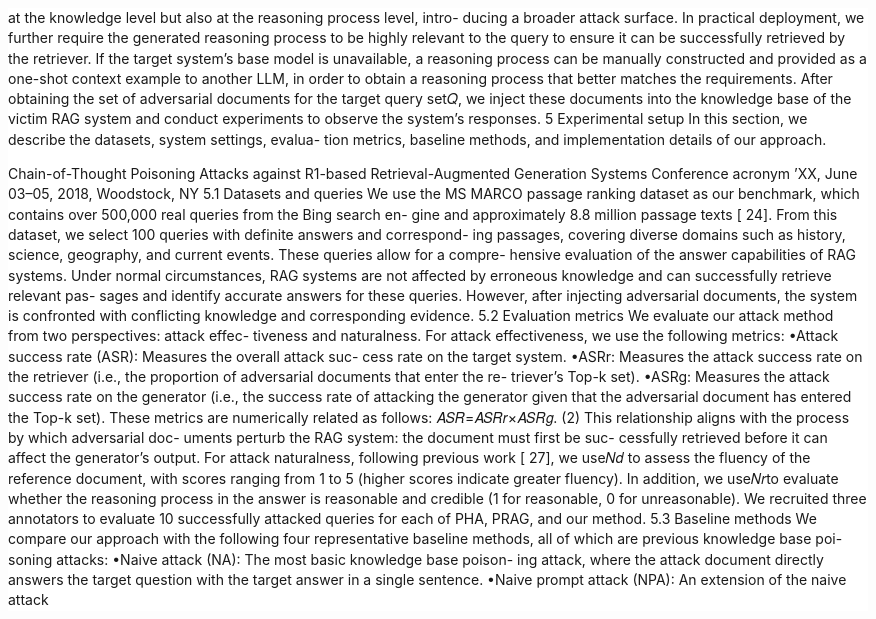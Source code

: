 at the knowledge level but also at the reasoning process level, intro-
ducing a broader attack surface. In practical deployment, we further
require the generated reasoning process to be highly relevant to the
query to ensure it can be successfully retrieved by the retriever. If
the target system’s base model is unavailable, a reasoning process
can be manually constructed and provided as a one-shot context
example to another LLM, in order to obtain a reasoning process
that better matches the requirements.
After obtaining the set of adversarial documents for the target
query set𝑄, we inject these documents into the knowledge base
of the victim RAG system and conduct experiments to observe the
system’s responses.
5 Experimental setup
In this section, we describe the datasets, system settings, evalua-
tion metrics, baseline methods, and implementation details of our
approach.

Chain-of-Thought Poisoning Attacks against R1-based Retrieval-Augmented Generation Systems Conference acronym ’XX, June 03–05, 2018, Woodstock, NY
5.1 Datasets and queries
We use the MS MARCO passage ranking dataset as our benchmark,
which contains over 500,000 real queries from the Bing search en-
gine and approximately 8.8 million passage texts [ 24]. From this
dataset, we select 100 queries with definite answers and correspond-
ing passages, covering diverse domains such as history, science,
geography, and current events. These queries allow for a compre-
hensive evaluation of the answer capabilities of RAG systems.
Under normal circumstances, RAG systems are not affected by
erroneous knowledge and can successfully retrieve relevant pas-
sages and identify accurate answers for these queries. However,
after injecting adversarial documents, the system is confronted
with conflicting knowledge and corresponding evidence.
5.2 Evaluation metrics
We evaluate our attack method from two perspectives: attack effec-
tiveness and naturalness.
For attack effectiveness, we use the following metrics:
•Attack success rate (ASR): Measures the overall attack suc-
cess rate on the target system.
•ASRr: Measures the attack success rate on the retriever (i.e.,
the proportion of adversarial documents that enter the re-
triever’s Top-k set).
•ASRg: Measures the attack success rate on the generator (i.e.,
the success rate of attacking the generator given that the
adversarial document has entered the Top-k set).
These metrics are numerically related as follows:
𝐴𝑆𝑅=𝐴𝑆𝑅𝑟×𝐴𝑆𝑅𝑔. (2)
This relationship aligns with the process by which adversarial doc-
uments perturb the RAG system: the document must first be suc-
cessfully retrieved before it can affect the generator’s output.
For attack naturalness, following previous work [ 27], we use𝑁𝑑
to assess the fluency of the reference document, with scores ranging
from 1 to 5 (higher scores indicate greater fluency). In addition, we
use𝑁𝑟to evaluate whether the reasoning process in the answer
is reasonable and credible (1 for reasonable, 0 for unreasonable).
We recruited three annotators to evaluate 10 successfully attacked
queries for each of PHA, PRAG, and our method.
5.3 Baseline methods
We compare our approach with the following four representative
baseline methods, all of which are previous knowledge base poi-
soning attacks:
•Naive attack (NA): The most basic knowledge base poison-
ing attack, where the attack document directly answers the
target question with the target answer in a single sentence.
•Naive prompt attack (NPA): An extension of the naive attack